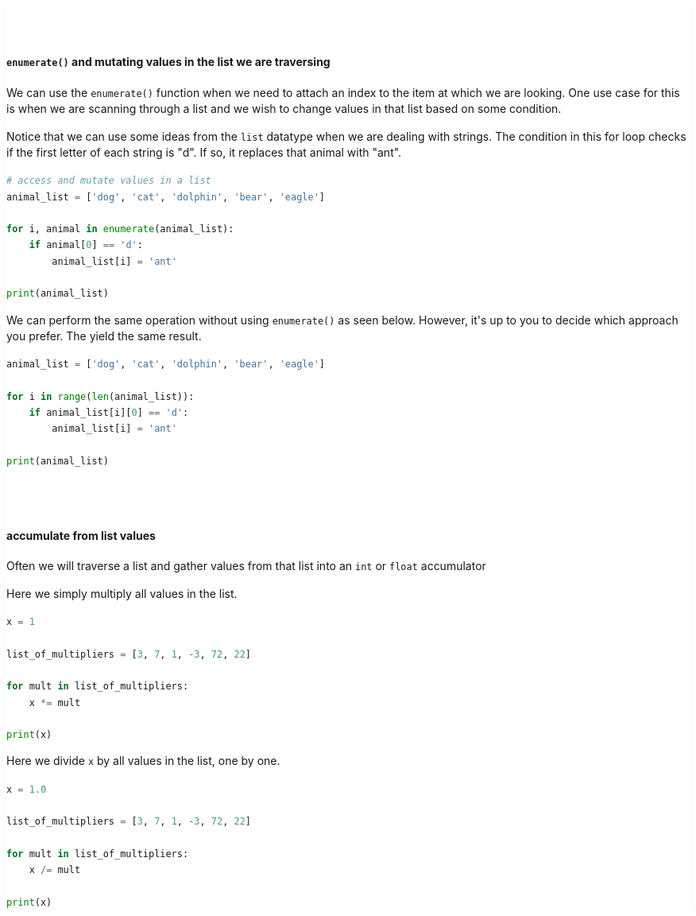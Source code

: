 <br><br>
#### `enumerate()` and mutating values in the list we are traversing
We can use the `enumerate()` function when we need to attach an index to the item at which we are looking. One use case for this is when we are scanning through a list and we wish to change values in that list based on some condition.

Notice that we can use some ideas from the `list` datatype when we are dealing with strings. The condition in this for loop checks if the first letter of each string is "d". If so, it replaces that animal with "ant".

```python
# access and mutate values in a list
animal_list = ['dog', 'cat', 'dolphin', 'bear', 'eagle']

for i, animal in enumerate(animal_list):
    if animal[0] == 'd':
        animal_list[i] = 'ant'

print(animal_list)
```

We can perform the same operation without using `enumerate()` as seen below. However, it's up to you to decide which approach you prefer. The yield the same result.

```python
animal_list = ['dog', 'cat', 'dolphin', 'bear', 'eagle']

for i in range(len(animal_list)):
    if animal_list[i][0] == 'd':
        animal_list[i] = 'ant'

print(animal_list)
```

<br><br>
#### accumulate from list values
Often we will traverse a list and gather values from that list into an `int` or `float` accumulator

Here we simply multiply all values in the list.
```python
x = 1

list_of_multipliers = [3, 7, 1, -3, 72, 22]

for mult in list_of_multipliers:
    x *= mult

print(x)
```

Here we divide `x` by all values in the list, one by one.
```python
x = 1.0

list_of_multipliers = [3, 7, 1, -3, 72, 22]

for mult in list_of_multipliers:
    x /= mult

print(x)
```
